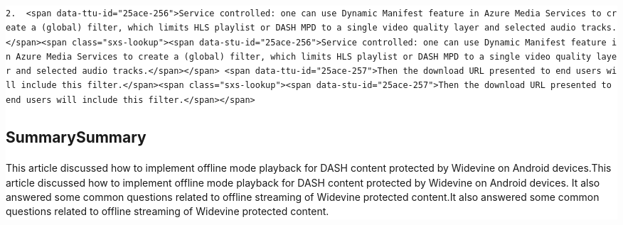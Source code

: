     2.  <span data-ttu-id="25ace-256">Service controlled: one can use Dynamic Manifest feature in Azure Media Services to create a (global) filter, which limits HLS playlist or DASH MPD to a single video quality layer and selected audio tracks.</span><span class="sxs-lookup"><span data-stu-id="25ace-256">Service controlled: one can use Dynamic Manifest feature in Azure Media Services to create a (global) filter, which limits HLS playlist or DASH MPD to a single video quality layer and selected audio tracks.</span></span> <span data-ttu-id="25ace-257">Then the download URL presented to end users will include this filter.</span><span class="sxs-lookup"><span data-stu-id="25ace-257">Then the download URL presented to end users will include this filter.</span></span>

## <a name="summary"></a><span data-ttu-id="25ace-258">Summary</span><span class="sxs-lookup"><span data-stu-id="25ace-258">Summary</span></span>

<span data-ttu-id="25ace-259">This article discussed how to implement offline mode playback for DASH content protected by Widevine on Android devices.</span><span class="sxs-lookup"><span data-stu-id="25ace-259">This article discussed how to implement offline mode playback for DASH content protected by Widevine on Android devices.</span></span>  <span data-ttu-id="25ace-260">It also answered some common questions related to offline streaming of Widevine protected content.</span><span class="sxs-lookup"><span data-stu-id="25ace-260">It also answered some common questions related to offline streaming of Widevine protected content.</span></span>
